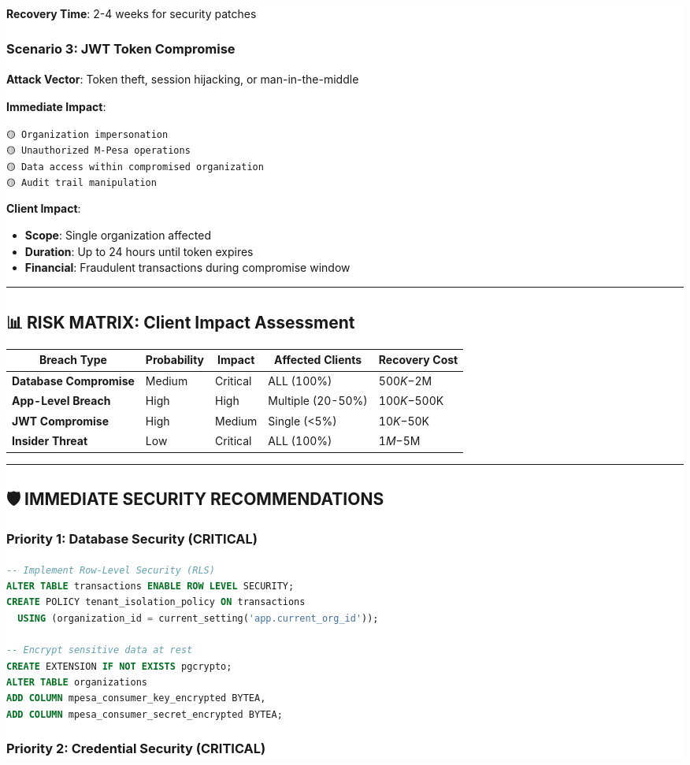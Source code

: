 **Recovery Time**: 2-4 weeks for security patches

### **Scenario 3: JWT Token Compromise**

**Attack Vector**: Token theft, session hijacking, or man-in-the-middle

**Immediate Impact**:
```
🟡 Organization impersonation
🟡 Unauthorized M-Pesa operations
🟡 Data access within compromised organization
🟡 Audit trail manipulation
```

**Client Impact**:
- **Scope**: Single organization affected
- **Duration**: Up to 24 hours until token expires
- **Financial**: Fraudulent transactions during compromise window

---

## 📊 **RISK MATRIX: Client Impact Assessment**

| Breach Type | Probability | Impact | Affected Clients | Recovery Cost |
|-------------|-------------|---------|------------------|---------------|
| **Database Compromise** | Medium | Critical | ALL (100%) | $500K-$2M |
| **App-Level Breach** | High | High | Multiple (20-50%) | $100K-$500K |
| **JWT Compromise** | High | Medium | Single (<5%) | $10K-$50K |
| **Insider Threat** | Low | Critical | ALL (100%) | $1M-$5M |

---

## 🛡️ **IMMEDIATE SECURITY RECOMMENDATIONS**

### **Priority 1: Database Security (CRITICAL)**

```sql
-- Implement Row-Level Security (RLS)
ALTER TABLE transactions ENABLE ROW LEVEL SECURITY;
CREATE POLICY tenant_isolation_policy ON transactions
  USING (organization_id = current_setting('app.current_org_id'));

-- Encrypt sensitive data at rest
CREATE EXTENSION IF NOT EXISTS pgcrypto;
ALTER TABLE organizations 
ADD COLUMN mpesa_consumer_key_encrypted BYTEA,
ADD COLUMN mpesa_consumer_secret_encrypted BYTEA;
```

### **Priority 2: Credential Security (CRITICAL)**
